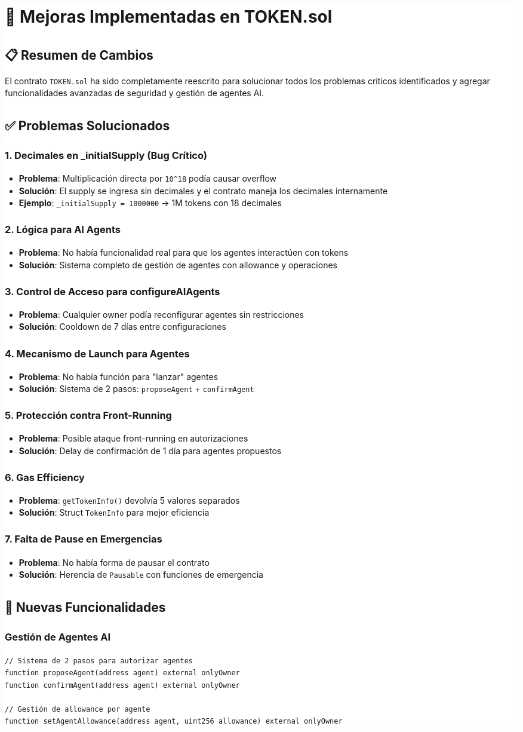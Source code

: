 # 🚀 Mejoras Implementadas en TOKEN.sol

## 📋 Resumen de Cambios

El contrato `TOKEN.sol` ha sido completamente reescrito para solucionar todos los problemas críticos identificados y agregar funcionalidades avanzadas de seguridad y gestión de agentes AI.

## ✅ Problemas Solucionados

### 1. **Decimales en _initialSupply (Bug Crítico)**
- **Problema**: Multiplicación directa por `10^18` podía causar overflow
- **Solución**: El supply se ingresa sin decimales y el contrato maneja los decimales internamente
- **Ejemplo**: `_initialSupply = 1000000` → 1M tokens con 18 decimales

### 2. **Lógica para AI Agents**
- **Problema**: No había funcionalidad real para que los agentes interactúen con tokens
- **Solución**: Sistema completo de gestión de agentes con allowance y operaciones

### 3. **Control de Acceso para configureAIAgents**
- **Problema**: Cualquier owner podía reconfigurar agentes sin restricciones
- **Solución**: Cooldown de 7 días entre configuraciones

### 4. **Mecanismo de Launch para Agentes**
- **Problema**: No había función para "lanzar" agentes
- **Solución**: Sistema de 2 pasos: `proposeAgent` + `confirmAgent`

### 5. **Protección contra Front-Running**
- **Problema**: Posible ataque front-running en autorizaciones
- **Solución**: Delay de confirmación de 1 día para agentes propuestos

### 6. **Gas Efficiency**
- **Problema**: `getTokenInfo()` devolvía 5 valores separados
- **Solución**: Struct `TokenInfo` para mejor eficiencia

### 7. **Falta de Pause en Emergencias**
- **Problema**: No había forma de pausar el contrato
- **Solución**: Herencia de `Pausable` con funciones de emergencia

## 🔧 Nuevas Funcionalidades

### **Gestión de Agentes AI**
```solidity
// Sistema de 2 pasos para autorizar agentes
function proposeAgent(address agent) external onlyOwner
function confirmAgent(address agent) external onlyOwner

// Gestión de allowance por agente
function setAgentAllowance(address agent, uint256 allowance) external onlyOwner
```
